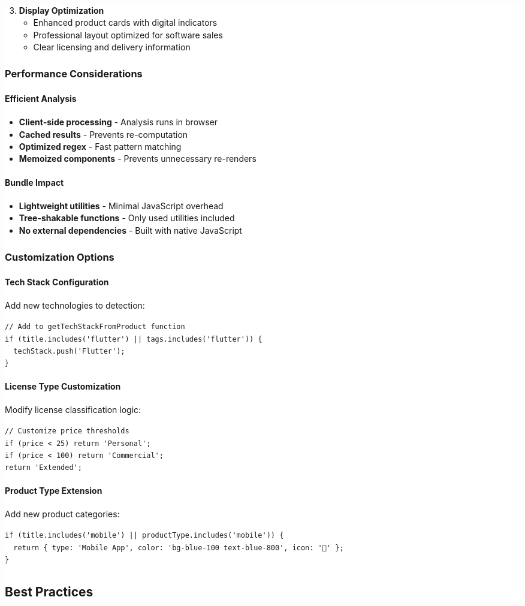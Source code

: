 3. **Display Optimization**
   - Enhanced product cards with digital indicators
   - Professional layout optimized for software sales
   - Clear licensing and delivery information

### Performance Considerations

#### Efficient Analysis

- **Client-side processing** - Analysis runs in browser
- **Cached results** - Prevents re-computation
- **Optimized regex** - Fast pattern matching
- **Memoized components** - Prevents unnecessary re-renders

#### Bundle Impact

- **Lightweight utilities** - Minimal JavaScript overhead
- **Tree-shakable functions** - Only used utilities included
- **No external dependencies** - Built with native JavaScript

### Customization Options

#### Tech Stack Configuration

Add new technologies to detection:

```tsx
// Add to getTechStackFromProduct function
if (title.includes('flutter') || tags.includes('flutter')) {
  techStack.push('Flutter');
}
```

#### License Type Customization

Modify license classification logic:

```tsx
// Customize price thresholds
if (price < 25) return 'Personal';
if (price < 100) return 'Commercial';
return 'Extended';
```

#### Product Type Extension

Add new product categories:

```tsx
if (title.includes('mobile') || productType.includes('mobile')) {
  return { type: 'Mobile App', color: 'bg-blue-100 text-blue-800', icon: '📱' };
}
```

## Best Practices
